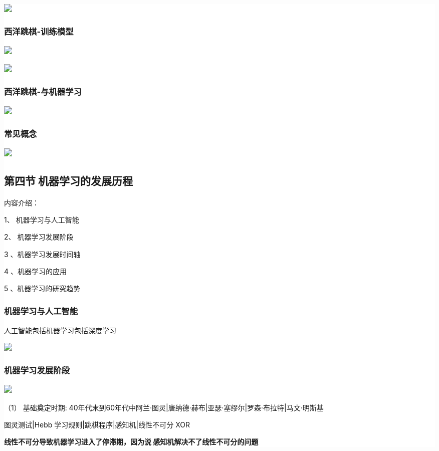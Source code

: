 
![](assets/002/01/01/01-1683873799944.png)


### 西洋跳棋-训练模型

![](assets/002/01/01/01-1683873873078.png)

![](assets/002/01/01/01-1683874052239.png)

### 西洋跳棋-与机器学习


![](assets/002/01/01/01-1683874081513.png)

### 常见概念

![](assets/002/01/01/01-1683874196610.png)






## 第四节 机器学习的发展历程
 

内容介绍：

1、 机器学习与人工智能

2、 机器学习发展阶段

3 、机器学习发展时间轴

4 、机器学习的应用

5 、机器学习的研究趋势


###  机器学习与人工智能

人工智能包括机器学习包括深度学习

![](assets/002/01/01/01-1683874343438.png)


### 机器学习发展阶段

![](assets/002/01/01/01-1683875167311.png)


（1） 基础奠定时期:
40年代末到60年代中阿兰·图灵|唐纳德·赫布|亚瑟·塞缪尔|罗森·布拉特|马文·明斯基

图灵测试|Hebb 学习规则|跳棋程序|感知机|线性不可分 XOR

**线性不可分导致机器学习进入了停滞期，因为说 感知机解决不了线性不可分的问题**
